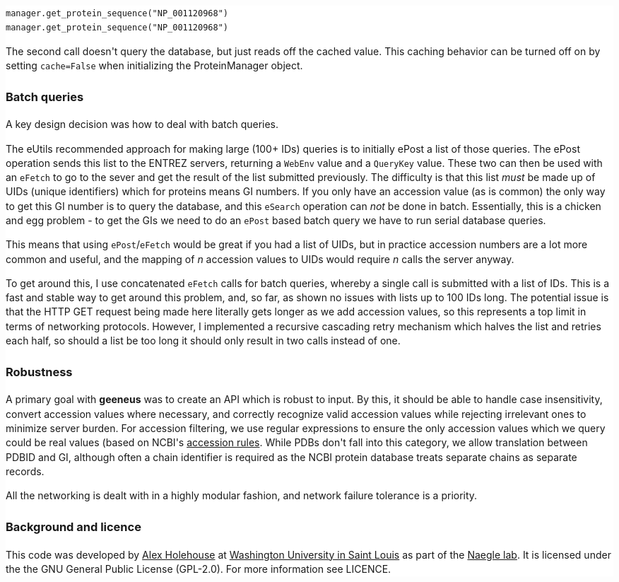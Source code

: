    manager.get_protein_sequence("NP_001120968")
    manager.get_protein_sequence("NP_001120968")

The second call doesn't query the database, but just reads off the cached value. This caching behavior can be turned off on by setting `cache=False` when initializing the ProteinManager object.


### Batch queries 
A key design decision was how to deal with batch queries.

The eUtils recommended approach for making large (100+ IDs) queries is to initially ePost a list of those queries. The ePost operation sends this list to the ENTREZ servers, returning a `WebEnv` value and a `QueryKey` value. These two can then be used with an `eFetch` to go to the sever and get the result of the list submitted previously. The difficulty is that this list *must* be made up of UIDs (unique identifiers) which for proteins means GI numbers. If you only have an accession value (as is common) the only way to get this GI number is to query the database, and this `eSearch` operation can *not* be done in batch. Essentially, this is a chicken and egg problem - to get the GIs we need to do an `ePost` based batch query we have to run serial database queries.

This means that using `ePost`/`eFetch` would be great if you had a list of UIDs, but in practice accession numbers are a lot more common and useful, and the mapping of *n* accession values to UIDs would require *n* calls the server anyway. 

To get around this, I use concatenated `eFetch` calls for batch queries, whereby a single call is submitted with a list of IDs. This is a fast and stable way to get around this problem, and, so far, as shown no issues with lists up to 100 IDs long. The potential issue is that the HTTP GET request being made here literally gets longer as we add accession values, so this represents a top limit in terms of networking protocols. However, I implemented a recursive cascading retry mechanism which halves the list and retries each half, so should a list be too long it should only result in two calls instead of one.

### Robustness
A primary goal with **geeneus** was to create an API which is robust to input. By this, it should be able to handle case insensitivity, convert accession values where necessary, and correctly recognize valid accession values while rejecting irrelevant ones to minimize server burden. For accession filtering, we use regular expressions to ensure the only accession values which we query could be real values (based on NCBI's [accession rules](http://www.ncbi.nlm.nih.gov/Sequin/acc.html). While PDBs don't fall into this category, we allow translation between PDBID and GI, although often a chain identifier is required as the NCBI protein database treats separate chains as separate records.

All the networking is dealt with in a highly modular fashion, and network failure tolerance is a priority.

### Background and licence
This code was developed by [Alex Holehouse](http://holehouse.org) at [Washington University in Saint Louis](http://www.wustl.edu/) as part of the [Naegle lab](http://naegle.wustl.edu/people/lab_members.html). It is licensed under the the GNU General Public License (GPL-2.0). For more information see LICENCE.

